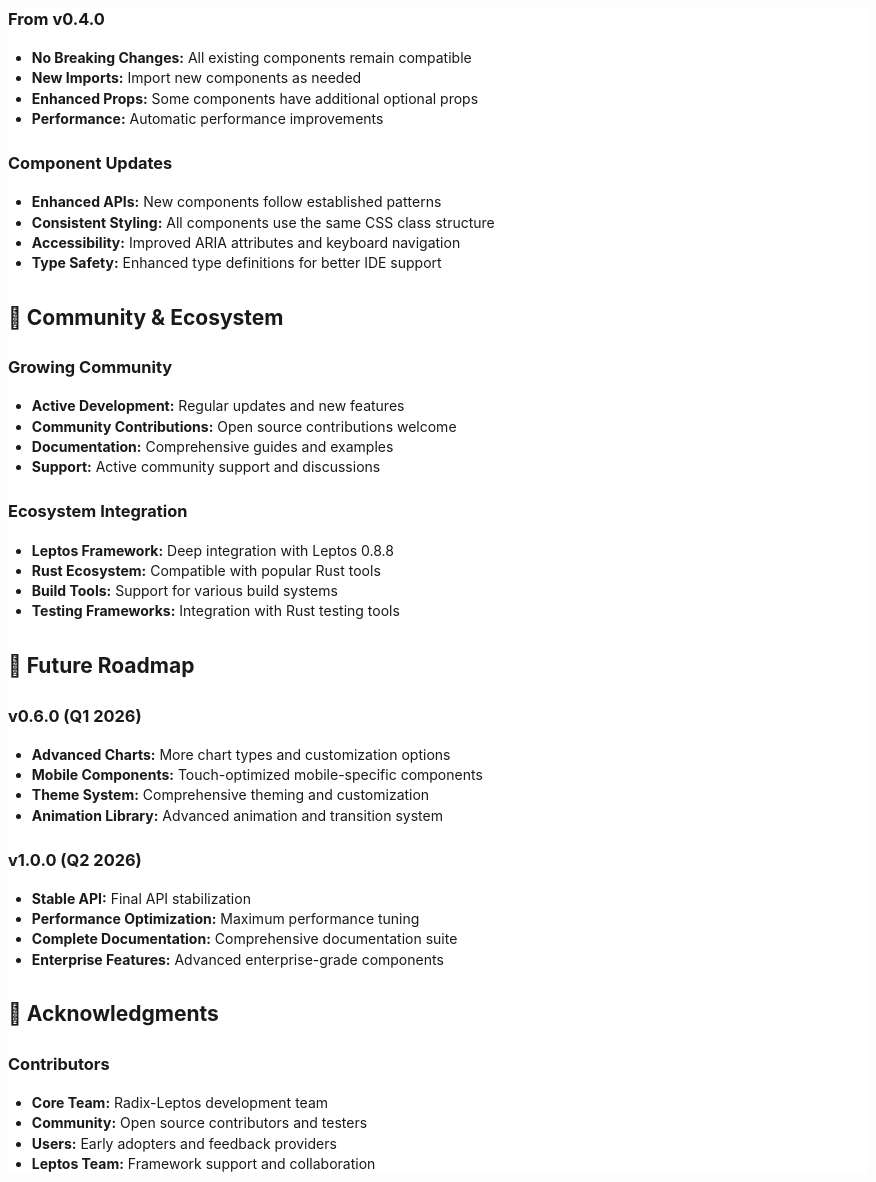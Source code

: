 ### From v0.4.0
- **No Breaking Changes:** All existing components remain compatible
- **New Imports:** Import new components as needed
- **Enhanced Props:** Some components have additional optional props
- **Performance:** Automatic performance improvements

### Component Updates
- **Enhanced APIs:** New components follow established patterns
- **Consistent Styling:** All components use the same CSS class structure
- **Accessibility:** Improved ARIA attributes and keyboard navigation
- **Type Safety:** Enhanced type definitions for better IDE support

## 🎉 Community & Ecosystem

### Growing Community
- **Active Development:** Regular updates and new features
- **Community Contributions:** Open source contributions welcome
- **Documentation:** Comprehensive guides and examples
- **Support:** Active community support and discussions

### Ecosystem Integration
- **Leptos Framework:** Deep integration with Leptos 0.8.8
- **Rust Ecosystem:** Compatible with popular Rust tools
- **Build Tools:** Support for various build systems
- **Testing Frameworks:** Integration with Rust testing tools

## 🔮 Future Roadmap

### v0.6.0 (Q1 2026)
- **Advanced Charts:** More chart types and customization options
- **Mobile Components:** Touch-optimized mobile-specific components
- **Theme System:** Comprehensive theming and customization
- **Animation Library:** Advanced animation and transition system

### v1.0.0 (Q2 2026)
- **Stable API:** Final API stabilization
- **Performance Optimization:** Maximum performance tuning
- **Complete Documentation:** Comprehensive documentation suite
- **Enterprise Features:** Advanced enterprise-grade components

## 🙏 Acknowledgments

### Contributors
- **Core Team:** Radix-Leptos development team
- **Community:** Open source contributors and testers
- **Users:** Early adopters and feedback providers
- **Leptos Team:** Framework support and collaboration
